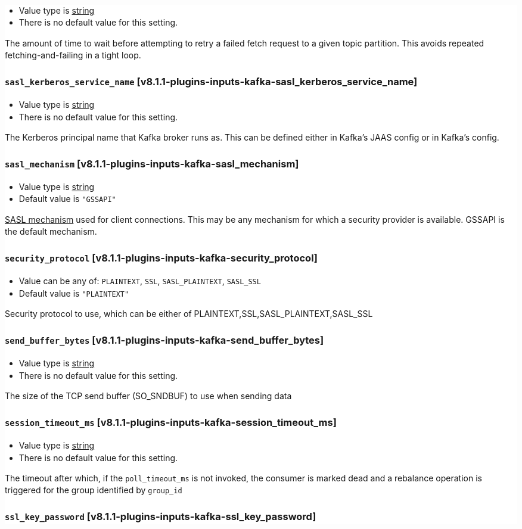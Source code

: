 * Value type is [string](logstash://reference/configuration-file-structure.md#string)
* There is no default value for this setting.

The amount of time to wait before attempting to retry a failed fetch request to a given topic partition. This avoids repeated fetching-and-failing in a tight loop.


### `sasl_kerberos_service_name` [v8.1.1-plugins-inputs-kafka-sasl_kerberos_service_name]

* Value type is [string](logstash://reference/configuration-file-structure.md#string)
* There is no default value for this setting.

The Kerberos principal name that Kafka broker runs as. This can be defined either in Kafka’s JAAS config or in Kafka’s config.


### `sasl_mechanism` [v8.1.1-plugins-inputs-kafka-sasl_mechanism]

* Value type is [string](logstash://reference/configuration-file-structure.md#string)
* Default value is `"GSSAPI"`

[SASL mechanism](http://kafka.apache.org/documentation.html#security_sasl) used for client connections. This may be any mechanism for which a security provider is available. GSSAPI is the default mechanism.


### `security_protocol` [v8.1.1-plugins-inputs-kafka-security_protocol]

* Value can be any of: `PLAINTEXT`, `SSL`, `SASL_PLAINTEXT`, `SASL_SSL`
* Default value is `"PLAINTEXT"`

Security protocol to use, which can be either of PLAINTEXT,SSL,SASL_PLAINTEXT,SASL_SSL


### `send_buffer_bytes` [v8.1.1-plugins-inputs-kafka-send_buffer_bytes]

* Value type is [string](logstash://reference/configuration-file-structure.md#string)
* There is no default value for this setting.

The size of the TCP send buffer (SO_SNDBUF) to use when sending data


### `session_timeout_ms` [v8.1.1-plugins-inputs-kafka-session_timeout_ms]

* Value type is [string](logstash://reference/configuration-file-structure.md#string)
* There is no default value for this setting.

The timeout after which, if the `poll_timeout_ms` is not invoked, the consumer is marked dead and a rebalance operation is triggered for the group identified by `group_id`


### `ssl_key_password` [v8.1.1-plugins-inputs-kafka-ssl_key_password]
